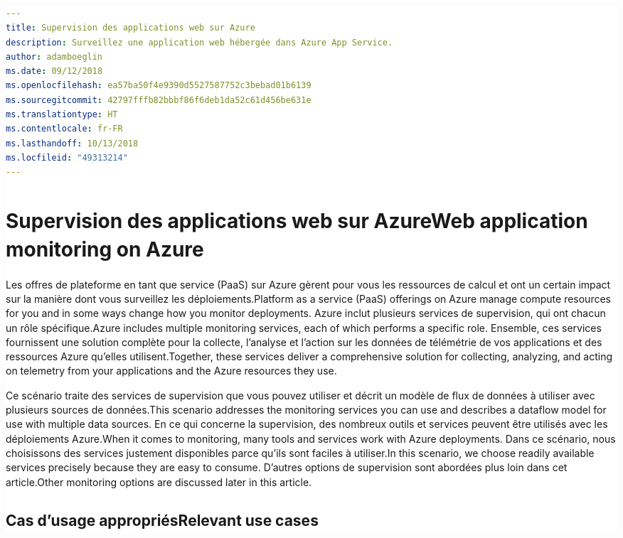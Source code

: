 ```yaml
---
title: Supervision des applications web sur Azure
description: Surveillez une application web hébergée dans Azure App Service.
author: adamboeglin
ms.date: 09/12/2018
ms.openlocfilehash: ea57ba50f4e9390d5527587752c3bebad01b6139
ms.sourcegitcommit: 42797fffb82bbbf86f6deb1da52c61d456be631e
ms.translationtype: HT
ms.contentlocale: fr-FR
ms.lasthandoff: 10/13/2018
ms.locfileid: "49313214"
---
```

# <a name="web-application-monitoring-on-azure"></a><span data-ttu-id="4e3ce-103">Supervision des applications web sur Azure</span><span class="sxs-lookup"><span data-stu-id="4e3ce-103">Web application monitoring on Azure</span></span>

<span data-ttu-id="4e3ce-104">Les offres de plateforme en tant que service (PaaS) sur Azure gèrent pour vous les ressources de calcul et ont un certain impact sur la manière dont vous surveillez les déploiements.</span><span class="sxs-lookup"><span data-stu-id="4e3ce-104">Platform as a service (PaaS) offerings on Azure manage compute resources for you and in some ways change how you monitor deployments.</span></span> <span data-ttu-id="4e3ce-105">Azure inclut plusieurs services de supervision, qui ont chacun un rôle spécifique.</span><span class="sxs-lookup"><span data-stu-id="4e3ce-105">Azure includes multiple monitoring services, each of which performs a specific role.</span></span> <span data-ttu-id="4e3ce-106">Ensemble, ces services fournissent une solution complète pour la collecte, l’analyse et l’action sur les données de télémétrie de vos applications et des ressources Azure qu’elles utilisent.</span><span class="sxs-lookup"><span data-stu-id="4e3ce-106">Together, these services deliver a comprehensive solution for collecting, analyzing, and acting on telemetry from your applications and the Azure resources they use.</span></span>

<span data-ttu-id="4e3ce-107">Ce scénario traite des services de supervision que vous pouvez utiliser et décrit un modèle de flux de données à utiliser avec plusieurs sources de données.</span><span class="sxs-lookup"><span data-stu-id="4e3ce-107">This scenario addresses the monitoring services you can use and describes a dataflow model for use with multiple data sources.</span></span> <span data-ttu-id="4e3ce-108">En ce qui concerne la supervision, des nombreux outils et services peuvent être utilisés avec les déploiements Azure.</span><span class="sxs-lookup"><span data-stu-id="4e3ce-108">When it comes to monitoring, many tools and services work with Azure deployments.</span></span> <span data-ttu-id="4e3ce-109">Dans ce scénario, nous choisissons des services justement disponibles parce qu’ils sont faciles à utiliser.</span><span class="sxs-lookup"><span data-stu-id="4e3ce-109">In this scenario, we choose readily available services precisely because they are easy to consume.</span></span> <span data-ttu-id="4e3ce-110">D’autres options de supervision sont abordées plus loin dans cet article.</span><span class="sxs-lookup"><span data-stu-id="4e3ce-110">Other monitoring options are discussed later in this article.</span></span>

## <a name="relevant-use-cases"></a><span data-ttu-id="4e3ce-111">Cas d’usage appropriés</span><span class="sxs-lookup"><span data-stu-id="4e3ce-111">Relevant use cases</span></span>

